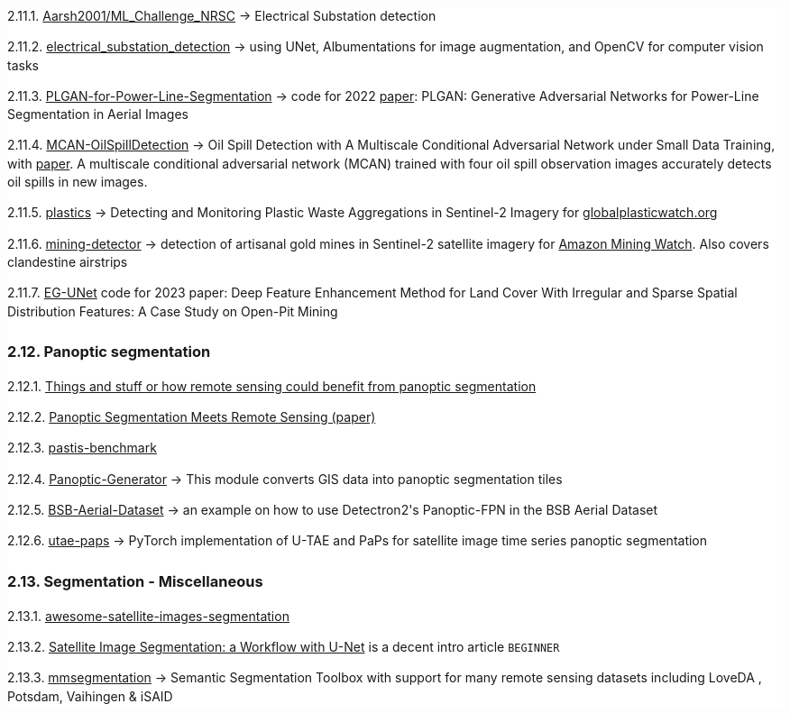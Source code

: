   2.11.1. [Aarsh2001/ML_Challenge_NRSC](https://github.com/Aarsh2001/ML_Challenge_NRSC) -> Electrical Substation detection

  2.11.2. [electrical_substation_detection](https://github.com/thisishardik/electrical_substation_detection) -> using UNet, Albumentations for image augmentation, and OpenCV for computer vision tasks

  2.11.3. [PLGAN-for-Power-Line-Segmentation](https://github.com/R3ab/PLGAN-for-Power-Line-Segmentation) -> code for 2022 [paper](https://arxiv.org/abs/2204.07243): PLGAN: Generative Adversarial Networks for Power-Line Segmentation in Aerial Images

  2.11.4. [MCAN-OilSpillDetection](https://github.com/liyongqingupc/MCAN-OilSpillDetection) -> Oil Spill Detection with A Multiscale Conditional Adversarial Network under Small Data Training, with [paper](https://www.mdpi.com/2072-4292/13/12/2378). A multiscale conditional adversarial network (MCAN) trained with four oil spill observation images accurately detects oil spills in new images.

  2.11.5. [plastics](https://github.com/earthrise-media/plastics) -> Detecting and Monitoring Plastic Waste Aggregations in Sentinel-2 Imagery for [globalplasticwatch.org](https://globalplasticwatch.org/)

  2.11.6. [mining-detector](https://github.com/earthrise-media/mining-detector) -> detection of artisanal gold mines in Sentinel-2 satellite imagery for [Amazon Mining Watch](https://amazonminingwatch.org/). Also covers clandestine airstrips

  2.11.7. [EG-UNet](https://github.com/tist0bsc/EG-UNet) code for 2023 paper: Deep Feature Enhancement Method for Land Cover With Irregular and Sparse Spatial Distribution Features: A Case Study on Open-Pit Mining


### 2.12. Panoptic segmentation

  2.12.1. [Things and stuff or how remote sensing could benefit from panoptic segmentation](https://softwaremill.com/things-and-stuff-or-how-remote-sensing-could-benefit-from-panoptic-segmentation/)

  2.12.2. [Panoptic Segmentation Meets Remote Sensing (paper)](https://www.mdpi.com/2072-4292/14/4/965)

  2.12.3. [pastis-benchmark](https://github.com/VSainteuf/pastis-benchmark)

  2.12.4. [Panoptic-Generator](https://github.com/abilius-app/Panoptic-Generator) -> This module converts GIS data into panoptic segmentation tiles

  2.12.5. [BSB-Aerial-Dataset](https://github.com/osmarluiz/BSB-Aerial-Dataset) -> an example on how to use Detectron2's Panoptic-FPN in the BSB Aerial Dataset

  2.12.6. [utae-paps](https://github.com/VSainteuf/utae-paps) -> PyTorch implementation of U-TAE and PaPs for satellite image time series panoptic segmentation


### 2.13. Segmentation - Miscellaneous

  2.13.1. [awesome-satellite-images-segmentation](https://github.com/mrgloom/awesome-semantic-segmentation#satellite-images-segmentation)

  2.13.2. [Satellite Image Segmentation: a Workflow with U-Net](https://medium.com/vooban-ai/satellite-image-segmentation-a-workflow-with-u-net-7ff992b2a56e) is a decent intro article `BEGINNER`

  2.13.3. [mmsegmentation](https://github.com/open-mmlab/mmsegmentation) -> Semantic Segmentation Toolbox with support for many remote sensing datasets including LoveDA
  , Potsdam, Vaihingen & iSAID
